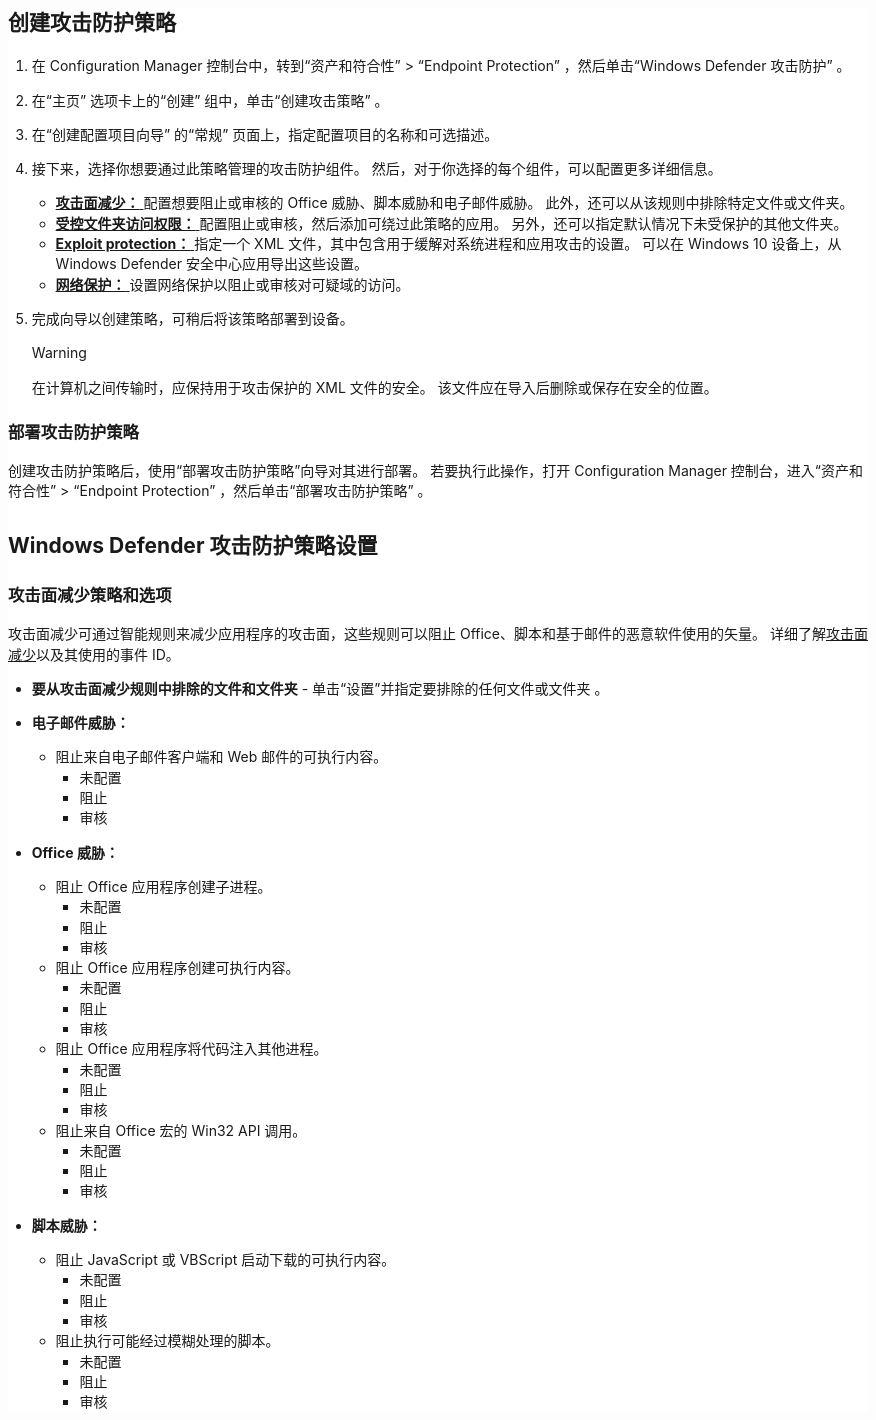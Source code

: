 ## <a name="create-an-exploit-guard-policy"></a>创建攻击防护策略  
1. 在 Configuration Manager 控制台中，转到“资产和符合性”   > “Endpoint Protection”  ，然后单击“Windows Defender 攻击防护”  。
2. 在“主页”  选项卡上的“创建”  组中，单击“创建攻击策略”  。
3. 在“创建配置项目向导”  的“常规”  页面上，指定配置项目的名称和可选描述。
4. 接下来，选择你想要通过此策略管理的攻击防护组件。 然后，对于你选择的每个组件，可以配置更多详细信息。
    - [**攻击面减少：** ](#bkmk_ASR)配置想要阻止或审核的 Office 威胁、脚本威胁和电子邮件威胁。 此外，还可以从该规则中排除特定文件或文件夹。
    - [**受控文件夹访问权限：** ](#bkmk_CFA)配置阻止或审核，然后添加可绕过此策略的应用。  另外，还可以指定默认情况下未受保护的其他文件夹。
    - [**Exploit protection：** ](#bkmk_ExP)指定一个 XML 文件，其中包含用于缓解对系统进程和应用攻击的设置。 可以在 Windows 10 设备上，从 Windows Defender 安全中心应用导出这些设置。
    - [**网络保护：** ](#bkmk_Nwp)设置网络保护以阻止或审核对可疑域的访问。
5. 完成向导以创建策略，可稍后将该策略部署到设备。

      > [!WARNING]
      > 在计算机之间传输时，应保持用于攻击保护的 XML 文件的安全。 该文件应在导入后删除或保存在安全的位置。

### <a name="deploy-an-exploit-guard-policy"></a>部署攻击防护策略     
创建攻击防护策略后，使用“部署攻击防护策略”向导对其进行部署。 若要执行此操作，打开 Configuration Manager 控制台，进入“资产和符合性”   > “Endpoint Protection”  ，然后单击“部署攻击防护策略”  。


## <a name="windows-defender-exploit-guard-policy-settings"></a>Windows Defender 攻击防护策略设置

### <a name="attack-surface-reduction-policies-and-options"></a><a name="bkmk_ASR"></a>攻击面减少策略和选项
攻击面减少可通过智能规则来减少应用程序的攻击面，这些规则可以阻止 Office、脚本和基于邮件的恶意软件使用的矢量。 详细了解[攻击面减少](https://docs.microsoft.com/windows/security/threat-protection/microsoft-defender-atp/customize-attack-surface-reduction)以及其使用的事件 ID。 

- **要从攻击面减少规则中排除的文件和文件夹** - 单击“设置”并指定要排除的任何文件或文件夹  。 
  
- **电子邮件威胁：**
    - 阻止来自电子邮件客户端和 Web 邮件的可执行内容。
        - 未配置
        - 阻止
        - 审核
- **Office 威胁：**
    - 阻止 Office 应用程序创建子进程。
        - 未配置
        - 阻止 
        - 审核  
    - 阻止 Office 应用程序创建可执行内容。
        - 未配置
        - 阻止
        - 审核
    - 阻止 Office 应用程序将代码注入其他进程。
        - 未配置
        - 阻止
        - 审核
    - 阻止来自 Office 宏的 Win32 API 调用。
        - 未配置
        - 阻止
        - 审核
- **脚本威胁：**
    - 阻止 JavaScript 或 VBScript 启动下载的可执行内容。
        - 未配置
        - 阻止
        - 审核
    - 阻止执行可能经过模糊处理的脚本。
        - 未配置
        - 阻止
        - 审核
